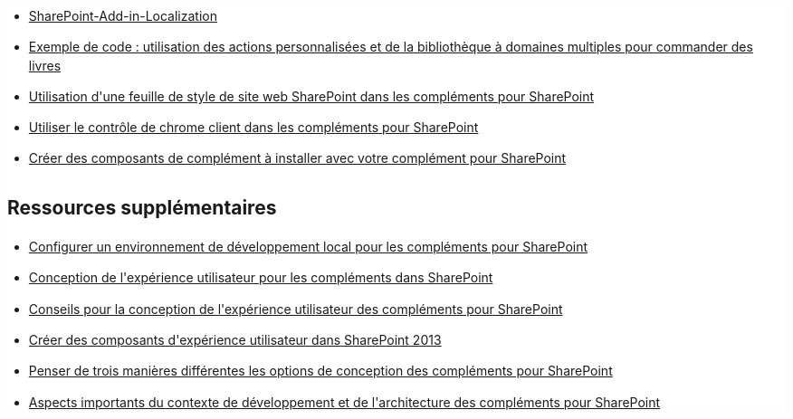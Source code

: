   
-  [SharePoint-Add-in-Localization](https://github.com/OfficeDev/SharePoint-Add-in-Localization)
    
  
-  [Exemple de code : utilisation des actions personnalisées et de la bibliothèque à domaines multiples pour commander des livres](http://code.msdn.microsoft.com/SharePoint-2013-Open-a-36d1598d)
    
  
-  [Utilisation d'une feuille de style de site web SharePoint dans les compléments pour SharePoint](use-a-sharepoint-website-s-style-sheet-in-sharepoint-add-ins.md)
    
  
-  [Utiliser le contrôle de chrome client dans les compléments pour SharePoint](use-the-client-chrome-control-in-sharepoint-add-ins.md)
    
  
-  [Créer des composants de complément à installer avec votre complément pour SharePoint](create-add-in-parts-to-install-with-your-sharepoint-add-in.md)
    
  

## Ressources supplémentaires
<a name="SP15Createcustomactionsapps_AddResources"> </a>


-  [Configurer un environnement de développement local pour les compléments pour SharePoint](set-up-an-on-premises-development-environment-for-sharepoint-add-ins.md)
    
  
-  [Conception de l'expérience utilisateur pour les compléments dans SharePoint](ux-design-for-sharepoint-add-ins.md)
    
  
-  [Conseils pour la conception de l'expérience utilisateur des compléments pour SharePoint](sharepoint-add-ins-ux-design-guidelines.md)
    
  
-  [Créer des composants d'expérience utilisateur dans SharePoint 2013](create-ux-components-in-sharepoint-2013.md)
    
  
-  [Penser de trois manières différentes les options de conception des compléments pour SharePoint](three-ways-to-think-about-design-options-for-sharepoint-add-ins.md)
    
  
-  [Aspects importants du contexte de développement et de l'architecture des compléments pour SharePoint](important-aspects-of-the-sharepoint-add-in-architecture-and-development-landscap.md)
    
  

